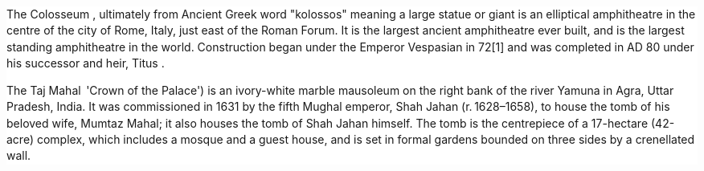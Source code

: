 <p>The Colosseum , ultimately from Ancient Greek word "kolossos" meaning a large statue or giant is an elliptical amphitheatre in the centre of the city of Rome, Italy, just east of the Roman Forum. It is the largest ancient amphitheatre ever built, and is the largest standing amphitheatre in the world. Construction began under the Emperor Vespasian  in 72[1] and was completed in AD 80 under his successor and heir, Titus .</p>
</body>
</html>
<p>The Taj Mahal  'Crown of the Palace') is an ivory-white marble mausoleum on the right bank of the river Yamuna in Agra, Uttar Pradesh, India. It was commissioned in 1631 by the fifth Mughal emperor, Shah Jahan (r. 1628–1658), to house the tomb of his beloved wife, Mumtaz Mahal; it also houses the tomb of Shah Jahan himself. The tomb is the centrepiece of a 17-hectare (42-acre) complex, which includes a mosque and a guest house, and is set in formal gardens bounded on three sides by a crenellated wall. </p>
</body>
</html>
